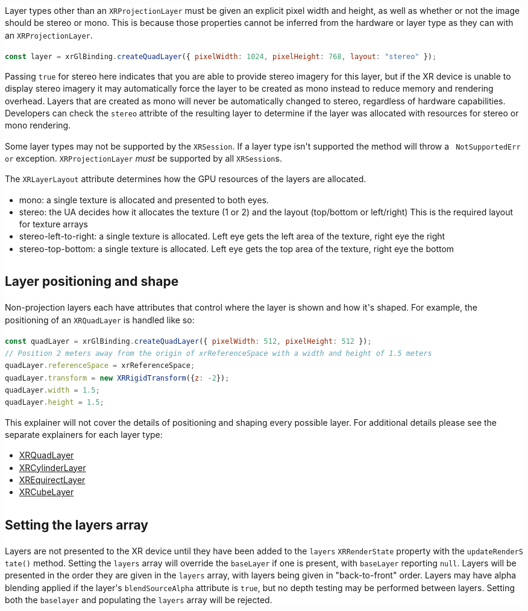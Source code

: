 Layer types other than an `XRProjectionLayer` must be given an explicit pixel width and height, as well as whether or not the image should be stereo or mono. This is because those properties cannot be inferred from the hardware or layer type as they can with an `XRProjectionLayer`.

```js
const layer = xrGlBinding.createQuadLayer({ pixelWidth: 1024, pixelHeight: 768, layout: "stereo" });
```

Passing `true` for stereo here indicates that you are able to provide stereo imagery for this layer, but if the XR device is unable to display stereo imagery it may automatically force the layer to be created as mono instead to reduce memory and rendering overhead. Layers that are created as mono will never be automatically changed to stereo, regardless of hardware capabilities. Developers can check the `stereo` attribte of the resulting layer to determine if the layer was allocated with resources for stereo or mono rendering.

Some layer types may not be supported by the `XRSession`. If a layer type isn't supported the method will throw a ` NotSupportedError` exception. `XRProjectionLayer` _must_ be supported by all `XRSession`s.

The `XRLayerLayout` attribute determines how the GPU resources of the layers are allocated.
* mono: a single texture is allocated and presented to both eyes.
* stereo: the UA decides how it allocates the texture (1 or 2) and the layout (top/bottom or left/right) This is the required layout for texture arrays
* stereo-left-to-right: a single texture is allocated. Left eye gets the left area of the texture, right eye the right
* stereo-top-bottom: a single texture is allocated. Left eye gets the top area of the texture, right eye the bottom

## Layer positioning and shape

Non-projection layers each have attributes that control where the layer is shown and how it's shaped. For example, the positioning of an `XRQuadLayer` is handled like so:

```js
const quadLayer = xrGlBinding.createQuadLayer({ pixelWidth: 512, pixelHeight: 512 });
// Position 2 meters away from the origin of xrReferenceSpace with a width and height of 1.5 meters
quadLayer.referenceSpace = xrReferenceSpace;
quadLayer.transform = new XRRigidTransform({z: -2});
quadLayer.width = 1.5;
quadLayer.height = 1.5;
```

This explainer will not cover the details of positioning and shaping every possible layer. For additional details please see the separate explainers for each layer type:

  - [XRQuadLayer](./quad.md)
  - [XRCylinderLayer](./cylinder.md)
  - [XREquirectLayer](./equirect.md)
  - [XRCubeLayer](./cubemap.md)

## Setting the layers array

Layers are not presented to the XR device until they have been added to the `layers` `XRRenderState` property with the `updateRenderState()` method. Setting the `layers` array will override the `baseLayer` if one is present, with `baseLayer` reporting `null`. Layers will be presented in the order they are given in the `layers` array, with layers being given in "back-to-front" order. Layers may have alpha blending applied if the layer's `blendSourceAlpha` attribute is `true`, but no depth testing may be performed between layers.
Setting both the `baselayer` and populating the `layers` array will be rejected.
